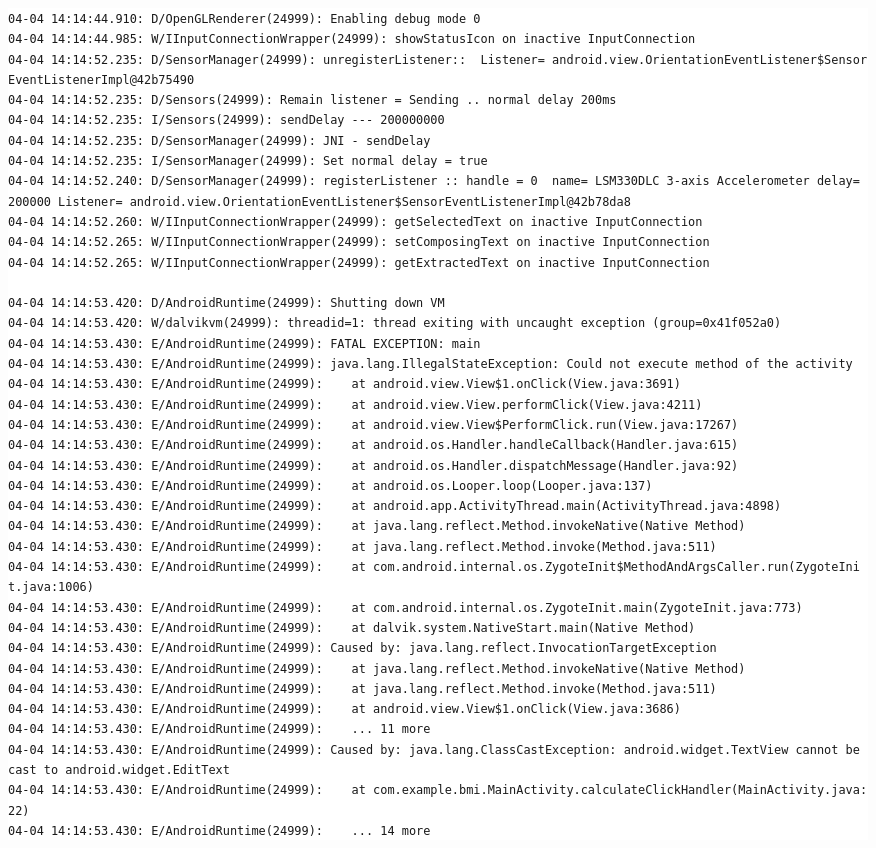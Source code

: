 ```
04-04 14:14:44.910: D/OpenGLRenderer(24999): Enabling debug mode 0
04-04 14:14:44.985: W/IInputConnectionWrapper(24999): showStatusIcon on inactive InputConnection
04-04 14:14:52.235: D/SensorManager(24999): unregisterListener::  Listener= android.view.OrientationEventListener$SensorEventListenerImpl@42b75490
04-04 14:14:52.235: D/Sensors(24999): Remain listener = Sending .. normal delay 200ms
04-04 14:14:52.235: I/Sensors(24999): sendDelay --- 200000000
04-04 14:14:52.235: D/SensorManager(24999): JNI - sendDelay
04-04 14:14:52.235: I/SensorManager(24999): Set normal delay = true
04-04 14:14:52.240: D/SensorManager(24999): registerListener :: handle = 0  name= LSM330DLC 3-axis Accelerometer delay= 200000 Listener= android.view.OrientationEventListener$SensorEventListenerImpl@42b78da8
04-04 14:14:52.260: W/IInputConnectionWrapper(24999): getSelectedText on inactive InputConnection
04-04 14:14:52.265: W/IInputConnectionWrapper(24999): setComposingText on inactive InputConnection
04-04 14:14:52.265: W/IInputConnectionWrapper(24999): getExtractedText on inactive InputConnection

04-04 14:14:53.420: D/AndroidRuntime(24999): Shutting down VM
04-04 14:14:53.420: W/dalvikvm(24999): threadid=1: thread exiting with uncaught exception (group=0x41f052a0)
04-04 14:14:53.430: E/AndroidRuntime(24999): FATAL EXCEPTION: main
04-04 14:14:53.430: E/AndroidRuntime(24999): java.lang.IllegalStateException: Could not execute method of the activity
04-04 14:14:53.430: E/AndroidRuntime(24999):    at android.view.View$1.onClick(View.java:3691)
04-04 14:14:53.430: E/AndroidRuntime(24999):    at android.view.View.performClick(View.java:4211)
04-04 14:14:53.430: E/AndroidRuntime(24999):    at android.view.View$PerformClick.run(View.java:17267)
04-04 14:14:53.430: E/AndroidRuntime(24999):    at android.os.Handler.handleCallback(Handler.java:615)
04-04 14:14:53.430: E/AndroidRuntime(24999):    at android.os.Handler.dispatchMessage(Handler.java:92)
04-04 14:14:53.430: E/AndroidRuntime(24999):    at android.os.Looper.loop(Looper.java:137)
04-04 14:14:53.430: E/AndroidRuntime(24999):    at android.app.ActivityThread.main(ActivityThread.java:4898)
04-04 14:14:53.430: E/AndroidRuntime(24999):    at java.lang.reflect.Method.invokeNative(Native Method)
04-04 14:14:53.430: E/AndroidRuntime(24999):    at java.lang.reflect.Method.invoke(Method.java:511)
04-04 14:14:53.430: E/AndroidRuntime(24999):    at com.android.internal.os.ZygoteInit$MethodAndArgsCaller.run(ZygoteInit.java:1006)
04-04 14:14:53.430: E/AndroidRuntime(24999):    at com.android.internal.os.ZygoteInit.main(ZygoteInit.java:773)
04-04 14:14:53.430: E/AndroidRuntime(24999):    at dalvik.system.NativeStart.main(Native Method)
04-04 14:14:53.430: E/AndroidRuntime(24999): Caused by: java.lang.reflect.InvocationTargetException
04-04 14:14:53.430: E/AndroidRuntime(24999):    at java.lang.reflect.Method.invokeNative(Native Method)
04-04 14:14:53.430: E/AndroidRuntime(24999):    at java.lang.reflect.Method.invoke(Method.java:511)
04-04 14:14:53.430: E/AndroidRuntime(24999):    at android.view.View$1.onClick(View.java:3686)
04-04 14:14:53.430: E/AndroidRuntime(24999):    ... 11 more
04-04 14:14:53.430: E/AndroidRuntime(24999): Caused by: java.lang.ClassCastException: android.widget.TextView cannot be cast to android.widget.EditText
04-04 14:14:53.430: E/AndroidRuntime(24999):    at com.example.bmi.MainActivity.calculateClickHandler(MainActivity.java:22)
04-04 14:14:53.430: E/AndroidRuntime(24999):    ... 14 more 
```
